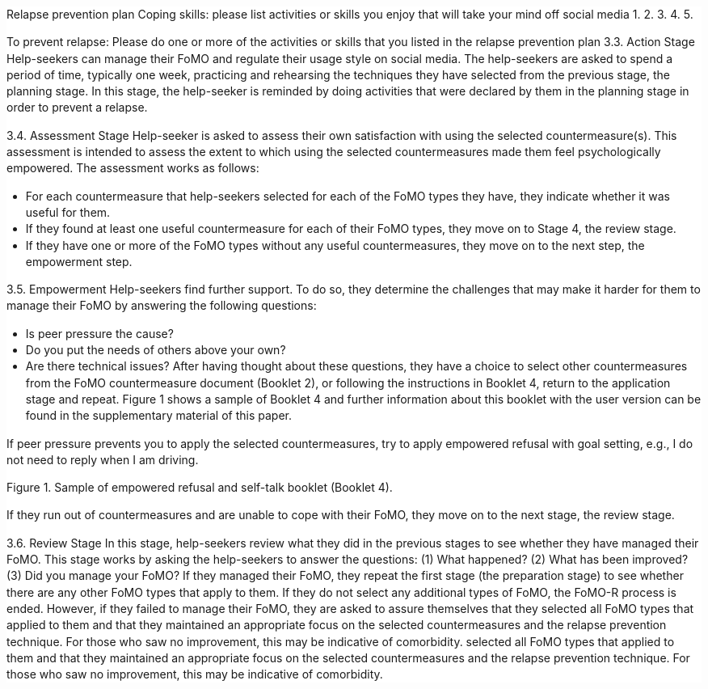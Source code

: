 Relapse prevention plan
Coping skills: please list activities or skills you enjoy that will take your mind off social media
1.
2.
3.
4.
5.

To prevent relapse:
Please do one or more of the activities or skills that you listed in the relapse prevention plan 3.3. Action Stage
Help-seekers can manage their FoMO and regulate their usage style on social media. The help-seekers are asked to spend a period of time, typically one week, practicing and rehearsing the techniques they have selected from the previous stage, the planning stage. In this stage, the help-seeker is reminded by doing activities that were declared by them in the planning stage in order to prevent a relapse.

3.4. Assessment Stage
Help-seeker is asked to assess their own satisfaction with using the selected countermeasure(s). This assessment is intended to assess the extent to which using the selected countermeasures made them feel psychologically empowered. The assessment works as follows:
- For each countermeasure that help-seekers selected for each of the FoMO types they have, they indicate whether it was useful for them.
- If they found at least one useful countermeasure for each of their FoMO types, they move on to Stage 4, the review stage.
- If they have one or more of the FoMO types without any useful countermeasures, they move on to the next step, the empowerment step.

3.5. Empowerment
Help-seekers find further support. To do so, they determine the challenges that may make it harder for them to manage their FoMO by answering the following questions:
- Is peer pressure the cause?
- Do you put the needs of others above your own?
- Are there technical issues?
After having thought about these questions, they have a choice to select other countermeasures from the FoMO countermeasure document (Booklet 2), or following the instructions in Booklet 4, return to the application stage and repeat. Figure 1 shows a sample of Booklet 4 and further information about this booklet with the user version can be found in the supplementary material of this paper.

If peer pressure prevents you to apply the selected countermeasures, try to apply empowered refusal with goal setting, e.g., I do not need to reply when I am driving.

Figure 1. Sample of empowered refusal and self-talk booklet (Booklet 4).

If they run out of countermeasures and are unable to cope with their FoMO, they move on to the next stage, the review stage.

3.6. Review Stage
In this stage, help-seekers review what they did in the previous stages to see whether they have managed their FoMO. This stage works by asking the help-seekers to answer the questions:
(1) What happened?
(2) What has been improved?
(3) Did you manage your FoMO?
If they managed their FoMO, they repeat the first stage (the preparation stage) to see whether there are any other FoMO types that apply to them. If they do not select any additional types of FoMO, the FoMO-R process is ended. However, if they failed to manage their FoMO, they are asked to assure themselves that they selected all FoMO types that applied to them and that they maintained an appropriate focus on the selected countermeasures and the relapse prevention technique. For those who saw no improvement, this may be indicative of comorbidity. selected all FoMO types that applied to them and that they maintained an appropriate focus on the selected countermeasures and the relapse prevention technique. For those who saw no improvement, this may be indicative of comorbidity.
